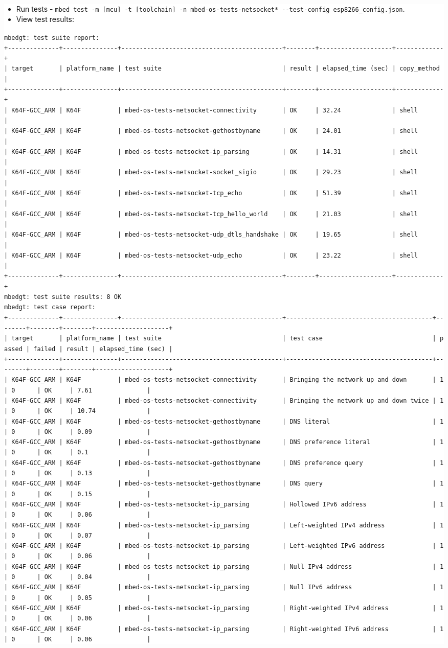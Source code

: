 - Run tests - `mbed test -m [mcu] -t [toolchain] -n mbed-os-tests-netsocket* --test-config esp8266_config.json`.
- View test results:

```shell
mbedgt: test suite report:
+--------------+---------------+--------------------------------------------+--------+--------------------+-------------+
| target       | platform_name | test suite                                 | result | elapsed_time (sec) | copy_method |
+--------------+---------------+--------------------------------------------+--------+--------------------+-------------+
| K64F-GCC_ARM | K64F          | mbed-os-tests-netsocket-connectivity       | OK     | 32.24              | shell       |
| K64F-GCC_ARM | K64F          | mbed-os-tests-netsocket-gethostbyname      | OK     | 24.01              | shell       |
| K64F-GCC_ARM | K64F          | mbed-os-tests-netsocket-ip_parsing         | OK     | 14.31              | shell       |
| K64F-GCC_ARM | K64F          | mbed-os-tests-netsocket-socket_sigio       | OK     | 29.23              | shell       |
| K64F-GCC_ARM | K64F          | mbed-os-tests-netsocket-tcp_echo           | OK     | 51.39              | shell       |
| K64F-GCC_ARM | K64F          | mbed-os-tests-netsocket-tcp_hello_world    | OK     | 21.03              | shell       |
| K64F-GCC_ARM | K64F          | mbed-os-tests-netsocket-udp_dtls_handshake | OK     | 19.65              | shell       |
| K64F-GCC_ARM | K64F          | mbed-os-tests-netsocket-udp_echo           | OK     | 23.22              | shell       |
+--------------+---------------+--------------------------------------------+--------+--------------------+-------------+
mbedgt: test suite results: 8 OK
mbedgt: test case report:
+--------------+---------------+--------------------------------------------+----------------------------------------+--------+--------+--------+--------------------+
| target       | platform_name | test suite                                 | test case                              | passed | failed | result | elapsed_time (sec) |
+--------------+---------------+--------------------------------------------+----------------------------------------+--------+--------+--------+--------------------+
| K64F-GCC_ARM | K64F          | mbed-os-tests-netsocket-connectivity       | Bringing the network up and down       | 1      | 0      | OK     | 7.61               |
| K64F-GCC_ARM | K64F          | mbed-os-tests-netsocket-connectivity       | Bringing the network up and down twice | 1      | 0      | OK     | 10.74              |
| K64F-GCC_ARM | K64F          | mbed-os-tests-netsocket-gethostbyname      | DNS literal                            | 1      | 0      | OK     | 0.09               |
| K64F-GCC_ARM | K64F          | mbed-os-tests-netsocket-gethostbyname      | DNS preference literal                 | 1      | 0      | OK     | 0.1                |
| K64F-GCC_ARM | K64F          | mbed-os-tests-netsocket-gethostbyname      | DNS preference query                   | 1      | 0      | OK     | 0.13               |
| K64F-GCC_ARM | K64F          | mbed-os-tests-netsocket-gethostbyname      | DNS query                              | 1      | 0      | OK     | 0.15               |
| K64F-GCC_ARM | K64F          | mbed-os-tests-netsocket-ip_parsing         | Hollowed IPv6 address                  | 1      | 0      | OK     | 0.06               |
| K64F-GCC_ARM | K64F          | mbed-os-tests-netsocket-ip_parsing         | Left-weighted IPv4 address             | 1      | 0      | OK     | 0.07               |
| K64F-GCC_ARM | K64F          | mbed-os-tests-netsocket-ip_parsing         | Left-weighted IPv6 address             | 1      | 0      | OK     | 0.06               |
| K64F-GCC_ARM | K64F          | mbed-os-tests-netsocket-ip_parsing         | Null IPv4 address                      | 1      | 0      | OK     | 0.04               |
| K64F-GCC_ARM | K64F          | mbed-os-tests-netsocket-ip_parsing         | Null IPv6 address                      | 1      | 0      | OK     | 0.05               |
| K64F-GCC_ARM | K64F          | mbed-os-tests-netsocket-ip_parsing         | Right-weighted IPv4 address            | 1      | 0      | OK     | 0.06               |
| K64F-GCC_ARM | K64F          | mbed-os-tests-netsocket-ip_parsing         | Right-weighted IPv6 address            | 1      | 0      | OK     | 0.06               |
```